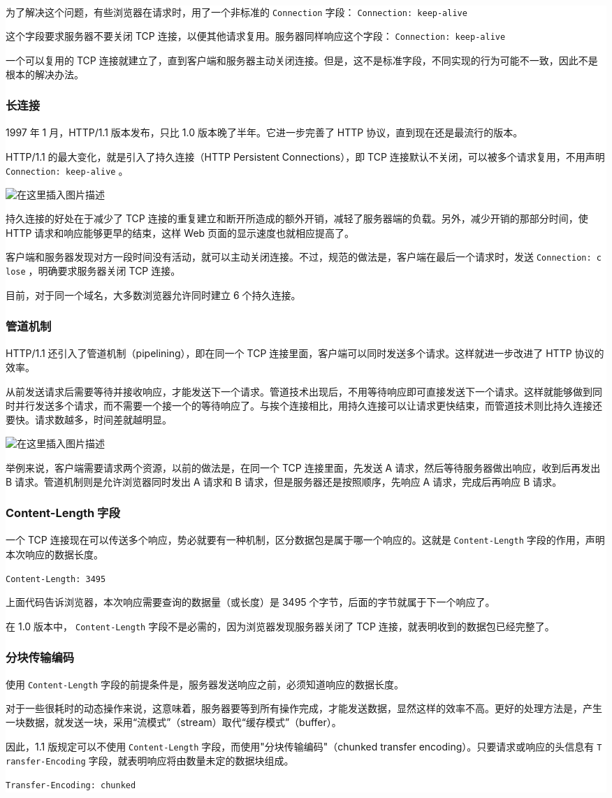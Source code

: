 为了解决这个问题，有些浏览器在请求时，用了一个非标准的 `Connection` 字段： `Connection: keep-alive`

这个字段要求服务器不要关闭 TCP 连接，以便其他请求复用。服务器同样响应这个字段： `Connection: keep-alive`

一个可以复用的 TCP 连接就建立了，直到客户端和服务器主动关闭连接。但是，这不是标准字段，不同实现的行为可能不一致，因此不是根本的解决办法。

### 长连接

1997 年 1 月，HTTP/1.1 版本发布，只比 1.0 版本晚了半年。它进一步完善了 HTTP 协议，直到现在还是最流行的版本。

HTTP/1.1 的最大变化，就是引入了持久连接（HTTP Persistent Connections），即 TCP 连接默认不关闭，可以被多个请求复用，不用声明 `Connection: keep-alive` 。

![在这里插入图片描述](https://i-blog.csdnimg.cn/blog_migrate/56fe5821f6958eb65c9d32ee34ade3d3.jpeg#pic_center)

持久连接的好处在于减少了 TCP 连接的重复建立和断开所造成的额外开销，减轻了服务器端的负载。另外，减少开销的那部分时间，使 HTTP 请求和响应能够更早的结束，这样 Web 页面的显示速度也就相应提高了。

客户端和服务器发现对方一段时间没有活动，就可以主动关闭连接。不过，规范的做法是，客户端在最后一个请求时，发送 `Connection: close` ，明确要求服务器关闭 TCP 连接。

目前，对于同一个域名，大多数浏览器允许同时建立 6 个持久连接。

### 管道机制

HTTP/1.1 还引入了管道机制（pipelining），即在同一个 TCP 连接里面，客户端可以同时发送多个请求。这样就进一步改进了 HTTP 协议的效率。

从前发送请求后需要等待并接收响应，才能发送下一个请求。管道技术出现后，不用等待响应即可直接发送下一个请求。这样就能够做到同时并行发送多个请求，而不需要一个接一个的等待响应了。与挨个连接相比，用持久连接可以让请求更快结束，而管道技术则比持久连接还要快。请求数越多，时间差就越明显。

![在这里插入图片描述](https://i-blog.csdnimg.cn/blog_migrate/ee9b9402e02b108f493330e647bc1cda.jpeg#pic_center)

举例来说，客户端需要请求两个资源，以前的做法是，在同一个 TCP 连接里面，先发送 A 请求，然后等待服务器做出响应，收到后再发出 B 请求。管道机制则是允许浏览器同时发出 A 请求和 B 请求，但是服务器还是按照顺序，先响应 A 请求，完成后再响应 B 请求。

### Content-Length 字段

一个 TCP 连接现在可以传送多个响应，势必就要有一种机制，区分数据包是属于哪一个响应的。这就是 `Content-Length` 字段的作用，声明本次响应的数据长度。

```
Content-Length: 3495
```

上面代码告诉浏览器，本次响应需要查询的数据量（或长度）是 3495 个字节，后面的字节就属于下一个响应了。

在 1.0 版本中， `Content-Length` 字段不是必需的，因为浏览器发现服务器关闭了 TCP 连接，就表明收到的数据包已经完整了。

### 分块传输编码

使用 `Content-Length` 字段的前提条件是，服务器发送响应之前，必须知道响应的数据长度。

对于一些很耗时的动态操作来说，这意味着，服务器要等到所有操作完成，才能发送数据，显然这样的效率不高。更好的处理方法是，产生一块数据，就发送一块，采用“流模式”（stream）取代“缓存模式”（buffer）。

因此，1.1 版规定可以不使用 `Content-Length` 字段，而使用"分块传输编码"（chunked transfer encoding）。只要请求或响应的头信息有 `Transfer-Encoding` 字段，就表明响应将由数量未定的数据块组成。

```
Transfer-Encoding: chunked
```
